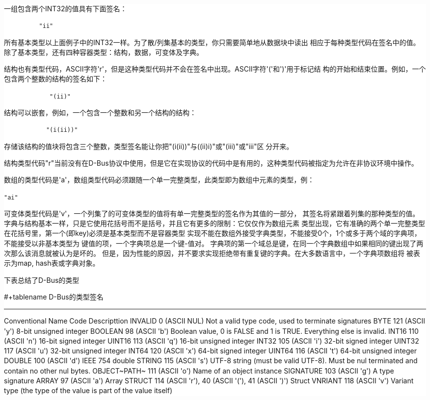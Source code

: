 一组包含两个INT32的值具有下面签名：

``` {.c}
          "ii"
```

所有基本类型以上面例子中的INT32一样。为了散/列集基本的类型，你只需要简单地从数据块中读出
相应于每种类型代码在签名中的值。除了基本类型，还有四种容器类型：结构，数据，可变体及字典。

结构也有类型代码，ASCII字符'r'，但是这种类型代码并不会在签名中出现。ASCII字符'('和')'用于标记结
构的开始和结束位置。例如，一个包含两个整数的结构的签名如下：

``` {.c}
             "(ii)"
```

结构可以嵌套，例如，一个包含一个整数和另一个结构的结构：

``` {.c}
            "(i(ii))"
```

存储该结构的值块将包含三个整数，类型签名能让你把"(i(ii))"与((ii)i)"或"(iii)"或"iii"区
分开来。

结构类型代码"r"当前没有在D-Bus协议中使用，但是它在实现协议的代码中是有用的，这种类型代码被指定为允许在非协议环境中操作。

数组的类型代码是'a'，数组类型代码必须跟随一个单一完整类型，此类型即为数组中元素的类型，例：

``` {.c}
"ai"
```

可变体类型代码是'v'，一个列集了的可变体类型的值将有单一完整类型的签名作为其值的一部分，
其签名将紧跟着列集的那种类型的值。
字典与结构基本一样，只是它使用花括号而不是括号，并且它有更多的限制：它仅仅作为数组元素
类型出现，它有准确的两个单一完整类型在花括号里，第一个(即key)必须是基本类型而不是容器类型
实现不能在数组外接受字典类型，不能接受0个，1个或多于两个域的字典项，不能接受以非基本类型为
键值的项，一个字典项总是一个键-值对。
字典项的第一个域总是键，在同一个字典数组中如果相同的键出现了两次那么该消息就被认为是坏的。
但是，因为性能的原因，并不要求实现拒绝带有重复键的字典。在大多数语言中，一个字典项数组将
被表示为map, hash表或字典对象。

下表总结了D-Bus的类型

\#+tablename D-Bus的类型签名

  ------------------- --------------------------------------------------- --------------------------------------------------------------------------------------------
  Conventional Name   Code                                                Descripttion
  INVALID             0 (ASCII NUL)                                       Not a valid type code, used to terminate signatures
  BYTE                121 (ASCII 'y')                                     8-bit unsigned integer
  BOOLEAN             98 (ASCII 'b')                                      Boolean value, 0 is FALSE and 1 is TRUE. Everything else is invalid.
  INT16               110 (ASCII 'n')                                     16-bit signed integer
  UINT16              113 (ASCII 'q')                                     16-bit unsigned integer
  INT32               105 (ASCII 'i')                                     32-bit signed integer
  UINT32              117 (ASCII 'u')                                     32-bit unsigned integer
  INT64               120 (ASCII 'x')                                     64-bit signed integer
  UINT64              116 (ASCII 't')                                     64-bit unsigned integer
  DOUBLE              100 (ASCII 'd')                                     IEEE 754 double
  STRING              115 (ASCII 's')                                     UTF-8 string (must be valid UTF-8). Must be nul terminated and contain no other nul bytes.
  OBJECT~PATH~        111 (ASCII 'o')                                     Name of an object instance
  SIGNATURE           103 (ASCII 'g')                                     A type signature
  ARRAY               97 (ASCII 'a')                                      Array
  STRUCT              114 (ASCII 'r'), 40 (ASCII '('), 41 (ASCII ')')     Struct
  VNRIANT             118 (ASCII 'v')                                     Variant type (the type of the value is part of the value itself)